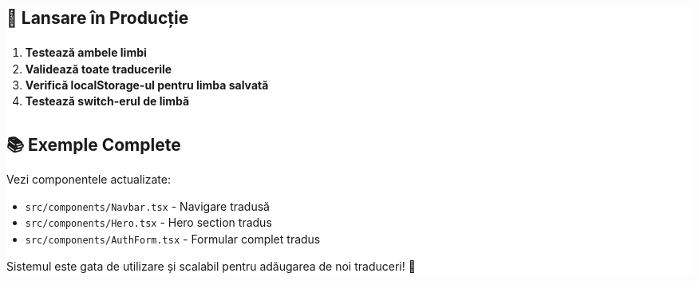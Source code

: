 ## 🚀 Lansare în Producție

1. **Testează ambele limbi**
2. **Validează toate traducerile**
3. **Verifică localStorage-ul pentru limba salvată**
4. **Testează switch-erul de limbă**

## 📚 Exemple Complete

Vezi componentele actualizate:
- `src/components/Navbar.tsx` - Navigare tradusă
- `src/components/Hero.tsx` - Hero section tradus  
- `src/components/AuthForm.tsx` - Formular complet tradus

Sistemul este gata de utilizare și scalabil pentru adăugarea de noi traduceri! 🎉
